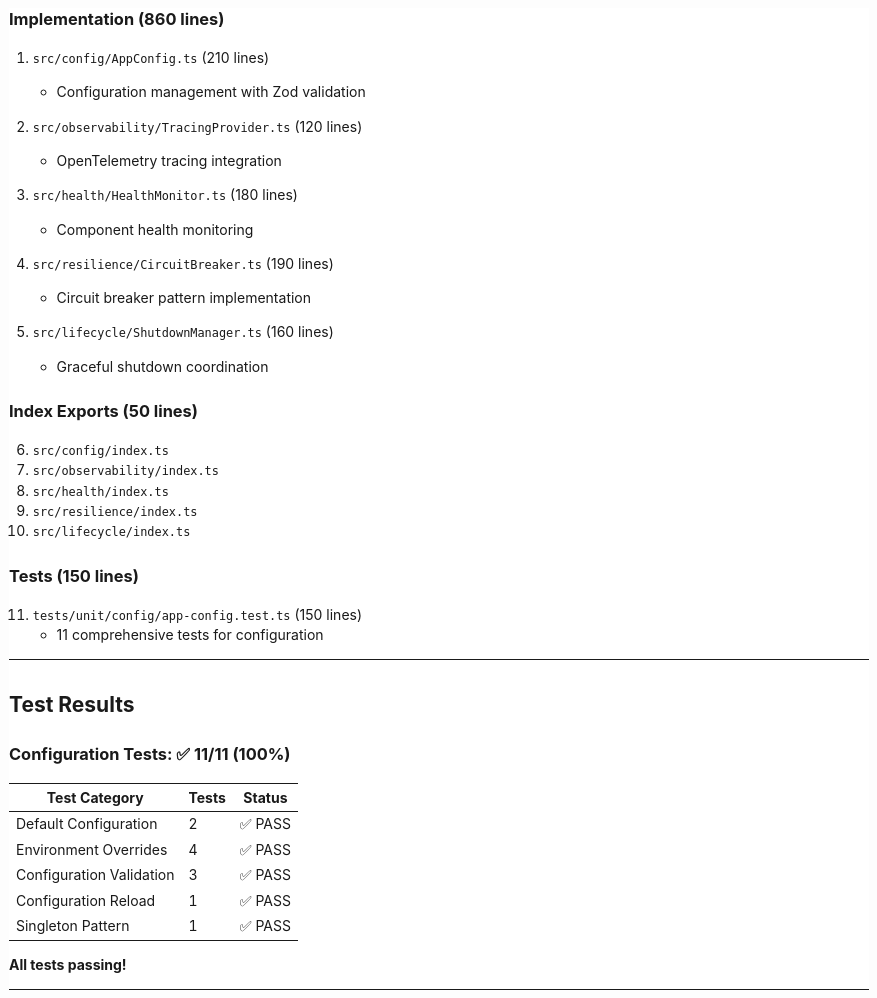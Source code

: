 ### Implementation (860 lines)

1. `src/config/AppConfig.ts` (210 lines)

   - Configuration management with Zod validation

2. `src/observability/TracingProvider.ts` (120 lines)

   - OpenTelemetry tracing integration

3. `src/health/HealthMonitor.ts` (180 lines)

   - Component health monitoring

4. `src/resilience/CircuitBreaker.ts` (190 lines)

   - Circuit breaker pattern implementation

5. `src/lifecycle/ShutdownManager.ts` (160 lines)
   - Graceful shutdown coordination

### Index Exports (50 lines)

6. `src/config/index.ts`
7. `src/observability/index.ts`
8. `src/health/index.ts`
9. `src/resilience/index.ts`
10. `src/lifecycle/index.ts`

### Tests (150 lines)

11. `tests/unit/config/app-config.test.ts` (150 lines)
    - 11 comprehensive tests for configuration

---

## Test Results

### Configuration Tests: ✅ 11/11 (100%)

| Test Category            | Tests | Status  |
| ------------------------ | ----- | ------- |
| Default Configuration    | 2     | ✅ PASS |
| Environment Overrides    | 4     | ✅ PASS |
| Configuration Validation | 3     | ✅ PASS |
| Configuration Reload     | 1     | ✅ PASS |
| Singleton Pattern        | 1     | ✅ PASS |

**All tests passing!**

---
